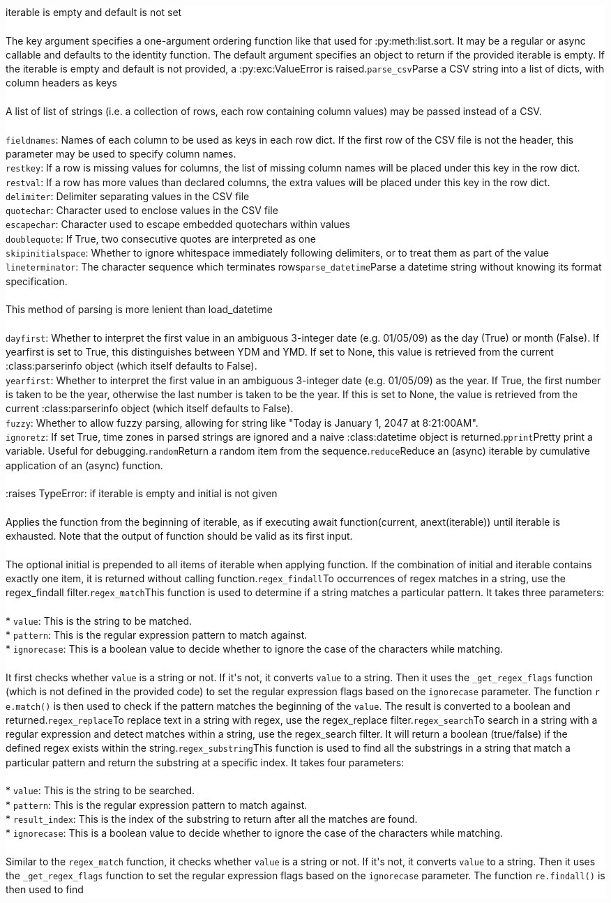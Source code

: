 iterable is empty and default is not set<br><br>The key argument specifies a one-argument ordering function like that used for :py:meth:list.sort. It may be a regular or async callable and defaults to the identity function. The default argument specifies an object to return if the provided iterable is empty. If the iterable is empty and default is not provided, a :py:exc:ValueError is raised.</td></tr><tr><td><code>parse_csv</code></td><td>Parse a CSV string into a list of dicts, with column headers as keys<br><br>A list of list of strings (i.e. a collection of rows, each row containing column values) may be passed instead of a CSV.<br><br><code>fieldnames</code>: Names of each column to be used as keys in each row dict. If the first row of the CSV file is not the header, this parameter may be used to specify column names.<br><code>restkey</code>: If a row is missing values for columns, the list of missing column names will be placed under this key in the row dict.<br><code>restval</code>: If a row has more values than declared columns, the extra values will be placed under this key in the row dict.<br><code>delimiter</code>: Delimiter separating values in the CSV file<br><code>quotechar</code>: Character used to enclose values in the CSV file<br><code>escapechar</code>: Character used to escape embedded quotechars within values<br><code>doublequote</code>: If True, two consecutive quotes are interpreted as one<br><code>skipinitialspace</code>: Whether to ignore whitespace immediately following delimiters, or to treat them as part of the value<br><code>lineterminator</code>: The character sequence which terminates rows</td></tr><tr><td><code>parse_datetime</code></td><td>Parse a datetime string without knowing its format specification.<br><br>This method of parsing is more lenient than load_datetime<br><br><code>dayfirst</code>: Whether to interpret the first value in an ambiguous 3-integer date (e.g. 01/05/09) as the day (True) or month (False). If yearfirst is set to True, this distinguishes between YDM and YMD. If set to None, this value is retrieved from the current :class:parserinfo object (which itself defaults to False).<br><code>yearfirst</code>: Whether to interpret the first value in an ambiguous 3-integer date (e.g. 01/05/09) as the year. If True, the first number is taken to be the year, otherwise the last number is taken to be the year. If this is set to None, the value is retrieved from the current :class:parserinfo object (which itself defaults to False).<br><code>fuzzy</code>: Whether to allow fuzzy parsing, allowing for string like "Today is January 1, 2047 at 8:21:00AM".<br><code>ignoretz</code>: If set True, time zones in parsed strings are ignored and a naive :class:datetime object is returned.</td></tr><tr><td><code>pprint</code></td><td>Pretty print a variable. Useful for debugging.</td></tr><tr><td><code>random</code></td><td>Return a random item from the sequence.</td></tr><tr><td><code>reduce</code></td><td>Reduce an (async) iterable by cumulative application of an (async) function.<br><br>:raises TypeError: if iterable is empty and initial is not given<br><br>Applies the function from the beginning of iterable, as if executing await function(current, anext(iterable)) until iterable is exhausted. Note that the output of function should be valid as its first input.<br><br>The optional initial is prepended to all items of iterable when applying function. If the combination of initial and iterable contains exactly one item, it is returned without calling function.</td></tr><tr><td><code>regex_findall</code></td><td>To occurrences of regex matches in a string, use the regex_findall filter.</td></tr><tr><td><code>regex_match</code></td><td>This function is used to determine if a string matches a particular pattern. It takes three parameters:<br><br>* <code>value</code>: This is the string to be matched.<br>* <code>pattern</code>: This is the regular expression pattern to match against.<br>* <code>ignorecase</code>: This is a boolean value to decide whether to ignore the case of the characters while matching.<br><br>It first checks whether <code>value</code> is a string or not. If it's not, it converts <code>value</code> to a string. Then it uses the <code>_get_regex_flags</code> function (which is not defined in the provided code) to set the regular expression flags based on the <code>ignorecase</code> parameter. The function <code>re.match()</code> is then used to check if the pattern matches the beginning of the <code>value</code>. The result is converted to a boolean and returned.</td></tr><tr><td><code>regex_replace</code></td><td>To replace text in a string with regex, use the regex_replace filter.</td></tr><tr><td><code>regex_search</code></td><td>To search in a string with a regular expression and detect matches within a string, use the regex_search filter. It will return a boolean (true/false) if the defined regex exists within the string.</td></tr><tr><td><code>regex_substring</code></td><td>This function is used to find all the substrings in a string that match a particular pattern and return the substring at a specific index. It takes four parameters:<br><br>* <code>value</code>: This is the string to be searched.<br>* <code>pattern</code>: This is the regular expression pattern to match against.<br>* <code>result_index</code>: This is the index of the substring to return after all the matches are found.<br>* <code>ignorecase</code>: This is a boolean value to decide whether to ignore the case of the characters while matching.<br><br>Similar to the <code>regex_match</code> function, it checks whether <code>value</code> is a string or not. If it's not, it converts <code>value</code> to a string. Then it uses the <code>_get_regex_flags</code> function to set the regular expression flags based on the <code>ignorecase</code> parameter. The function <code>re.findall()</code> is then used to find